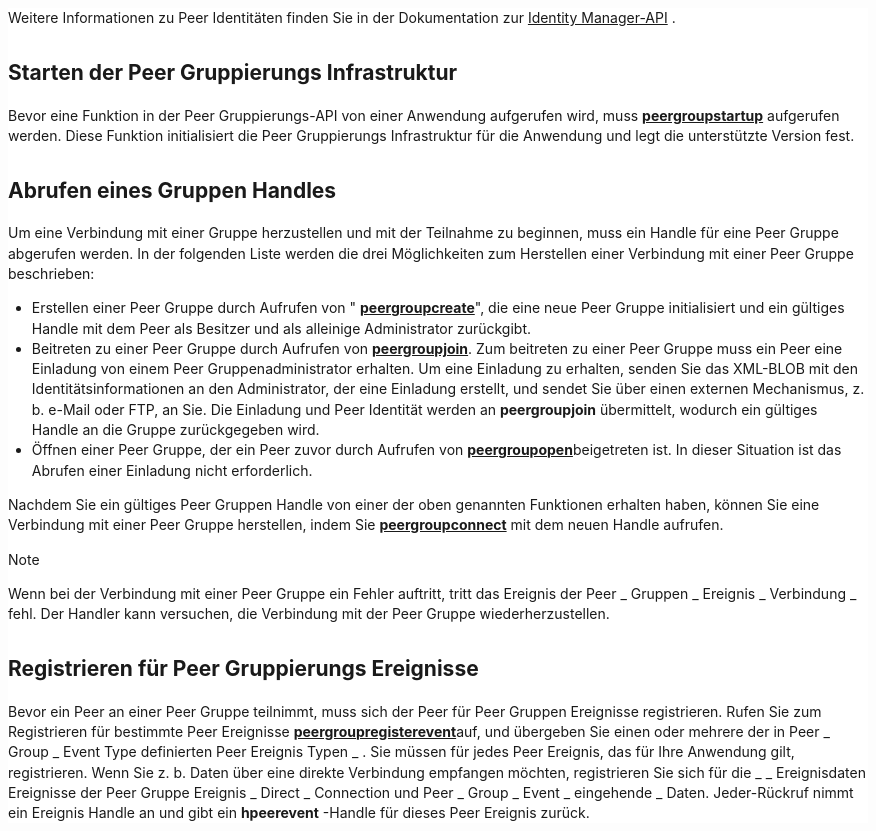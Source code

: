 Weitere Informationen zu Peer Identitäten finden Sie in der Dokumentation zur [Identity Manager-API](identity-manager-api.md) .

## <a name="starting-up-the-peer-grouping-infrastructure"></a>Starten der Peer Gruppierungs Infrastruktur

Bevor eine Funktion in der Peer Gruppierungs-API von einer Anwendung aufgerufen wird, muss [**peergroupstartup**](/windows/desktop/api/P2P/nf-p2p-peergroupstartup) aufgerufen werden. Diese Funktion initialisiert die Peer Gruppierungs Infrastruktur für die Anwendung und legt die unterstützte Version fest.

## <a name="obtaining-a-group-handle"></a>Abrufen eines Gruppen Handles

Um eine Verbindung mit einer Gruppe herzustellen und mit der Teilnahme zu beginnen, muss ein Handle für eine Peer Gruppe abgerufen werden. In der folgenden Liste werden die drei Möglichkeiten zum Herstellen einer Verbindung mit einer Peer Gruppe beschrieben:

-   Erstellen einer Peer Gruppe durch Aufrufen von " [**peergroupcreate**](/windows/desktop/api/P2P/nf-p2p-peergroupcreate)", die eine neue Peer Gruppe initialisiert und ein gültiges Handle mit dem Peer als Besitzer und als alleinige Administrator zurückgibt.
-   Beitreten zu einer Peer Gruppe durch Aufrufen von [**peergroupjoin**](/windows/desktop/api/P2P/nf-p2p-peergroupjoin). Zum beitreten zu einer Peer Gruppe muss ein Peer eine Einladung von einem Peer Gruppenadministrator erhalten. Um eine Einladung zu erhalten, senden Sie das XML-BLOB mit den Identitätsinformationen an den Administrator, der eine Einladung erstellt, und sendet Sie über einen externen Mechanismus, z. b. e-Mail oder FTP, an Sie. Die Einladung und Peer Identität werden an **peergroupjoin** übermittelt, wodurch ein gültiges Handle an die Gruppe zurückgegeben wird.
-   Öffnen einer Peer Gruppe, der ein Peer zuvor durch Aufrufen von [**peergroupopen**](/windows/desktop/api/P2P/nf-p2p-peergroupopen)beigetreten ist. In dieser Situation ist das Abrufen einer Einladung nicht erforderlich.

Nachdem Sie ein gültiges Peer Gruppen Handle von einer der oben genannten Funktionen erhalten haben, können Sie eine Verbindung mit einer Peer Gruppe herstellen, indem Sie [**peergroupconnect**](/windows/desktop/api/P2P/nf-p2p-peergroupconnect) mit dem neuen Handle aufrufen.

> [!Note]  
> Wenn bei der Verbindung mit einer Peer Gruppe ein Fehler auftritt, tritt das Ereignis der Peer \_ Gruppen \_ Ereignis \_ Verbindung \_ fehl. Der Handler kann versuchen, die Verbindung mit der Peer Gruppe wiederherzustellen.

 

## <a name="registering-for-peer-grouping-events"></a>Registrieren für Peer Gruppierungs Ereignisse

Bevor ein Peer an einer Peer Gruppe teilnimmt, muss sich der Peer für Peer Gruppen Ereignisse registrieren. Rufen Sie zum Registrieren für bestimmte Peer Ereignisse [**peergroupregisterevent**](/windows/desktop/api/P2P/nf-p2p-peergroupregisterevent)auf, und übergeben Sie einen oder mehrere der in Peer \_ Group \_ Event Type definierten Peer Ereignis Typen \_ . Sie müssen für jedes Peer Ereignis, das für Ihre Anwendung gilt, registrieren. Wenn Sie z. b. Daten über eine direkte Verbindung empfangen möchten, registrieren Sie sich für die \_ \_ Ereignisdaten Ereignisse der Peer Gruppe Ereignis \_ Direct \_ Connection und Peer \_ Group \_ Event \_ eingehende \_ Daten. Jeder-Rückruf nimmt ein Ereignis Handle an und gibt ein **hpeerevent** -Handle für dieses Peer Ereignis zurück.

